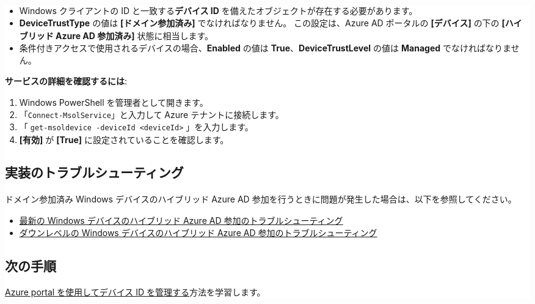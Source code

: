 - Windows クライアントの ID と一致する**デバイス ID** を備えたオブジェクトが存在する必要があります。
- **DeviceTrustType** の値は **[ドメイン参加済み]** でなければなりません。 この設定は、Azure AD ポータルの **[デバイス]** の下の **[ハイブリッド Azure AD 参加済み]** 状態に相当します。
- 条件付きアクセスで使用されるデバイスの場合、**Enabled** の値は **True**、**DeviceTrustLevel** の値は **Managed** でなければなりません。

**サービスの詳細を確認するには**:

1. Windows PowerShell を管理者として開きます。
1. 「`Connect-MsolService`」と入力して Azure テナントに接続します。  
1. 「 `get-msoldevice -deviceId <deviceId>` 」を入力します。
1. **[有効]** が **[True]** に設定されていることを確認します。

## <a name="troubleshoot-your-implementation"></a>実装のトラブルシューティング

ドメイン参加済み Windows デバイスのハイブリッド Azure AD 参加を行うときに問題が発生した場合は、以下を参照してください。

- [最新の Windows デバイスのハイブリッド Azure AD 参加のトラブルシューティング](troubleshoot-hybrid-join-windows-current.md)
- [ダウンレベルの Windows デバイスのハイブリッド Azure AD 参加のトラブルシューティング](troubleshoot-hybrid-join-windows-legacy.md)

## <a name="next-steps"></a>次の手順

[Azure portal を使用してデバイス ID を管理する](device-management-azure-portal.md)方法を学習します。


[1]: ./media/active-directory-conditional-access-automatic-device-registration-setup/12.png
